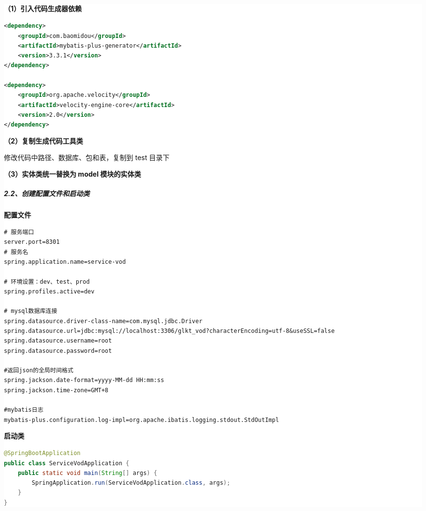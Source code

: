 **（1）引入代码生成器依赖**

```xml
<dependency>
    <groupId>com.baomidou</groupId>
    <artifactId>mybatis-plus-generator</artifactId>
    <version>3.3.1</version>
</dependency>

<dependency>
    <groupId>org.apache.velocity</groupId>
    <artifactId>velocity-engine-core</artifactId>
    <version>2.0</version>
</dependency>
```

**（2）复制生成代码工具类**

修改代码中路径、数据库、包和表，复制到 test 目录下

**（3）实体类统一替换为 model 模块的实体类**

##### 2.2、创建配置文件和启动类

**配置文件**

```properties
# 服务端口
server.port=8301
# 服务名
spring.application.name=service-vod

# 环境设置：dev、test、prod
spring.profiles.active=dev

# mysql数据库连接
spring.datasource.driver-class-name=com.mysql.jdbc.Driver
spring.datasource.url=jdbc:mysql://localhost:3306/glkt_vod?characterEncoding=utf-8&useSSL=false
spring.datasource.username=root
spring.datasource.password=root

#返回json的全局时间格式
spring.jackson.date-format=yyyy-MM-dd HH:mm:ss
spring.jackson.time-zone=GMT+8

#mybatis日志
mybatis-plus.configuration.log-impl=org.apache.ibatis.logging.stdout.StdOutImpl
```

**启动类**

```java
@SpringBootApplication
public class ServiceVodApplication {
    public static void main(String[] args) {
        SpringApplication.run(ServiceVodApplication.class, args);
    }
}
```
